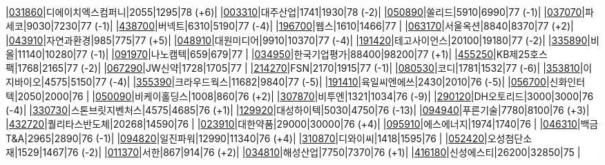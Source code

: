 |[031860](https://finance.daum.net/quotes/A031860)|디에이치엑스컴퍼니|2055|1295|78 (+6)|
|[003310](https://finance.daum.net/quotes/A003310)|대주산업|1741|1930|78 (-2)|
|[050890](https://finance.daum.net/quotes/A050890)|쏠리드|5910|6990|77 (-1)|
|[037070](https://finance.daum.net/quotes/A037070)|파세코|9030|7230|77 (-1)|
|[438700](https://finance.daum.net/quotes/A438700)|버넥트|6310|5190|77 (-4)|
|[196700](https://finance.daum.net/quotes/A196700)|웹스|1610|1466|77 |
|[063170](https://finance.daum.net/quotes/A063170)|서울옥션|8840|8370|77 (+2)|
|[043910](https://finance.daum.net/quotes/A043910)|자연과환경|985|775|77 (+5)|
|[048910](https://finance.daum.net/quotes/A048910)|대원미디어|9910|10370|77 (-4)|
|[191420](https://finance.daum.net/quotes/A191420)|테고사이언스|20100|19180|77 (-2)|
|[335890](https://finance.daum.net/quotes/A335890)|비올|11140|10280|77 (-1)|
|[091970](https://finance.daum.net/quotes/A091970)|나노캠텍|659|679|77 |
|[034950](https://finance.daum.net/quotes/A034950)|한국기업평가|88400|98200|77 (+1)|
|[455250](https://finance.daum.net/quotes/A455250)|KB제25호스팩|1768|2165|77 (-2)|
|[067290](https://finance.daum.net/quotes/A067290)|JW신약|1728|1705|77 |
|[214270](https://finance.daum.net/quotes/A214270)|FSN|2170|1915|77 (-1)|
|[080530](https://finance.daum.net/quotes/A080530)|코디|1781|1532|77 (-6)|
|[353810](https://finance.daum.net/quotes/A353810)|이지바이오|4575|5150|77 (-4)|
|[355390](https://finance.daum.net/quotes/A355390)|크라우드웍스|11682|9840|77 (-5)|
|[191410](https://finance.daum.net/quotes/A191410)|육일씨엔에쓰|2430|2010|76 (-5)|
|[056700](https://finance.daum.net/quotes/A056700)|신화인터텍|2050|2000|76 |
|[050090](https://finance.daum.net/quotes/A050090)|비케이홀딩스|1008|860|76 (+2)|
|[307870](https://finance.daum.net/quotes/A307870)|비투엔|1321|1034|76 (-9)|
|[290120](https://finance.daum.net/quotes/A290120)|DH오토리드|3000|3000|76 (-4)|
|[330730](https://finance.daum.net/quotes/A330730)|스톤브릿지벤처스|4575|4685|76 (+1)|
|[129920](https://finance.daum.net/quotes/A129920)|대성하이텍|5030|4750|76 (-13)|
|[094940](https://finance.daum.net/quotes/A094940)|푸른기술|7780|8100|76 (+3)|
|[432720](https://finance.daum.net/quotes/A432720)|퀄리타스반도체|20268|14590|76 |
|[023910](https://finance.daum.net/quotes/A023910)|대한약품|29000|30000|76 (+4)|
|[095910](https://finance.daum.net/quotes/A095910)|에스에너지|1974|1740|76 |
|[046310](https://finance.daum.net/quotes/A046310)|백금T&A|2965|2890|76 (-1)|
|[094820](https://finance.daum.net/quotes/A094820)|일진파워|12990|11340|76 (+4)|
|[310870](https://finance.daum.net/quotes/A310870)|디와이씨|1418|1595|76 |
|[052420](https://finance.daum.net/quotes/A052420)|오성첨단소재|1529|1467|76 (-2)|
|[011370](https://finance.daum.net/quotes/A011370)|서한|867|914|76 (+2)|
|[034810](https://finance.daum.net/quotes/A034810)|해성산업|7750|7370|76 (+1)|
|[416180](https://finance.daum.net/quotes/A416180)|신성에스티|26200|32850|75 |